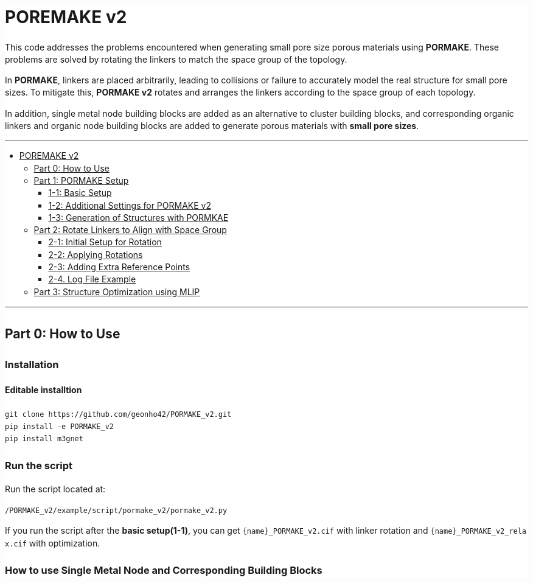 # POREMAKE v2

This code addresses the problems encountered when generating small pore size porous materials using **PORMAKE**. These problems are solved by rotating the linkers to match the space group of the topology.

In **PORMAKE**, linkers are placed arbitrarily, leading to collisions or failure to accurately model the real structure for small pore sizes. To mitigate this, **PORMAKE v2** rotates and arranges the linkers according to the space group of each topology.

In addition, single metal node building blocks are added as an alternative to cluster building blocks, and corresponding organic linkers and organic node building blocks are added to generate porous materials with **small pore sizes**.

---
- [POREMAKE v2](#poremake-v2)
  - [Part 0: How to Use](#part-0-how-to-use)
  - [Part 1: PORMAKE Setup](#part-1-pormake-setup)
    - [1-1: Basic Setup](#1-1-basic-setup)
    - [1-2: Additional Settings for PORMAKE v2](#1-2-additional-settings-for-pormake-v2)
    - [1-3: Generation of Structures with PORMKAE](#1-3-generation-of-structures-with-pormkae)
  - [Part 2: Rotate Linkers to Align with Space Group](#part-2-rotate-linkers-to-align-with-space-group)
    - [2-1: Initial Setup for Rotation](#2-1-initial-setup-for-rotation)
    - [2-2: Applying Rotations](#2-2-applying-rotations)
    - [2-3: Adding Extra Reference Points](#2-3-adding-extra-reference-points)
    - [2-4. Log File Example](#2-4-log-file-example)
  - [Part 3: Structure Optimization using MLIP](#part-3-structure-optimization-using-mlip)
---

## Part 0: How to Use

### Installation

#### Editable installtion
```
git clone https://github.com/geonho42/PORMAKE_v2.git
pip install -e PORMAKE_v2
pip install m3gnet
```

### Run the script
Run the script located at:

```bash
/PORMAKE_v2/example/script/pormake_v2/pormake_v2.py
```
If you run the script after the **basic setup(1-1)**, you can get `{name}_PORMAKE_v2.cif` with linker rotation and `{name}_PORMAKE_v2_relax.cif` with optimization.

### How to use Single Metal Node and Corresponding Building Blocks
